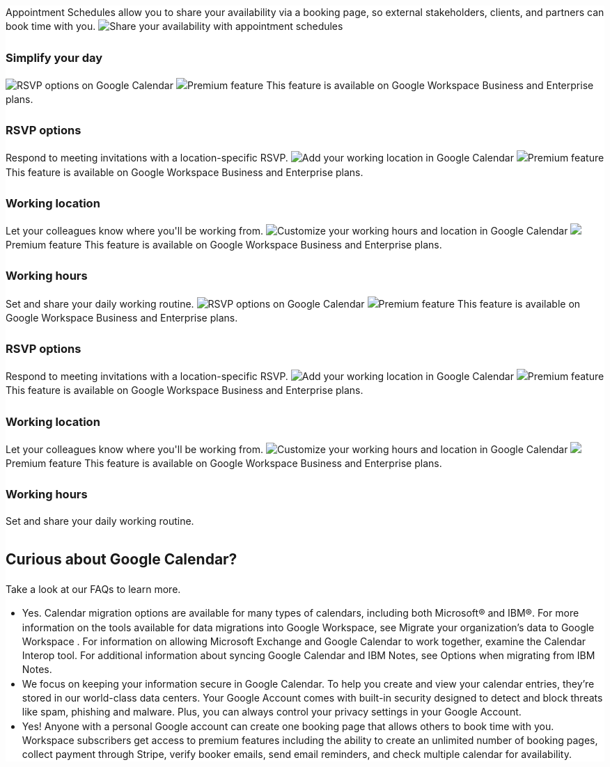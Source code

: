Appointment Schedules allow you to share your availability via a booking page, so external stakeholders, clients, and partners can book time with you. 
![Share your availability with appointment schedules](https://lh3.googleusercontent.com/Z1P-zkngipqHWrs3TNtgA3caHIIIwrzeI0ASL9gyFUhZJfzxk0W9pzI1fte6yJNQOd0Elg8Kl6Jqyd8aVunVgFrNqsKESfk26laF=e365-pa-nu-s0-rw)
### Simplify your day
![RSVP options on Google Calendar](https://lh3.googleusercontent.com/6Oj0sS7dlfdIObI6sFWJyZU9ohREtkgTa9Jd0wn_L-fOIdFfRhnQhE-mQ0msIyI3pmps9IrVrdUCHRAnL16aCWKLEVJG5R3P8CI=e365-pa-nu-s0-rw)
![](https://storage.googleapis.com/gweb-workspace-assets/uploads/7uffzv9dk4sn-7LhoZoRSU32Sn20yI8213k-92d83d07ba564bddac887d329c3589c2-Vector.svg)Premium feature
This feature is available on Google Workspace Business and Enterprise plans.
### RSVP options
Respond to meeting invitations with a location-specific RSVP.
![Add your working location in Google Calendar](https://lh3.googleusercontent.com/Slh6diBveYotIzSUnUxaMbedJ8aYtt8ojgf56wXXCCpO8i74mWRe0fUDBxJ35DrcRlmmjHqnGgGSs-CerWGCFMjbP-m-t54gH0wTxg=e365-pa-nu-s0-rw)
![](https://storage.googleapis.com/gweb-workspace-assets/uploads/7uffzv9dk4sn-7LhoZoRSU32Sn20yI8213k-92d83d07ba564bddac887d329c3589c2-Vector.svg)Premium feature
This feature is available on Google Workspace Business and Enterprise plans.
### Working location
Let your colleagues know where you'll be working from.
![Customize your working hours and location in Google Calendar ](https://lh3.googleusercontent.com/N03cCJmbocBJVyX_tnWaJcjuFh4QESQbKs-0O39-0k7zg8XQKRLT_VgK_MwjgdlqnLhNPZNbCMFjiA6_ecBT7sakmMIoygjZ6bnQ=e365-pa-nu-s0-rw)
![](https://storage.googleapis.com/gweb-workspace-assets/uploads/7uffzv9dk4sn-7LhoZoRSU32Sn20yI8213k-92d83d07ba564bddac887d329c3589c2-Vector.svg)Premium feature
This feature is available on Google Workspace Business and Enterprise plans.
### Working hours
Set and share your daily working routine.
![RSVP options on Google Calendar](https://lh3.googleusercontent.com/6Oj0sS7dlfdIObI6sFWJyZU9ohREtkgTa9Jd0wn_L-fOIdFfRhnQhE-mQ0msIyI3pmps9IrVrdUCHRAnL16aCWKLEVJG5R3P8CI=e365-pa-nu-s0-rw)
![](https://storage.googleapis.com/gweb-workspace-assets/uploads/7uffzv9dk4sn-7LhoZoRSU32Sn20yI8213k-92d83d07ba564bddac887d329c3589c2-Vector.svg)Premium feature
This feature is available on Google Workspace Business and Enterprise plans.
### RSVP options
Respond to meeting invitations with a location-specific RSVP.
![Add your working location in Google Calendar](https://lh3.googleusercontent.com/Slh6diBveYotIzSUnUxaMbedJ8aYtt8ojgf56wXXCCpO8i74mWRe0fUDBxJ35DrcRlmmjHqnGgGSs-CerWGCFMjbP-m-t54gH0wTxg=e365-pa-nu-s0-rw)
![](https://storage.googleapis.com/gweb-workspace-assets/uploads/7uffzv9dk4sn-7LhoZoRSU32Sn20yI8213k-92d83d07ba564bddac887d329c3589c2-Vector.svg)Premium feature
This feature is available on Google Workspace Business and Enterprise plans.
### Working location
Let your colleagues know where you'll be working from.
![Customize your working hours and location in Google Calendar ](https://lh3.googleusercontent.com/N03cCJmbocBJVyX_tnWaJcjuFh4QESQbKs-0O39-0k7zg8XQKRLT_VgK_MwjgdlqnLhNPZNbCMFjiA6_ecBT7sakmMIoygjZ6bnQ=e365-pa-nu-s0-rw)
![](https://storage.googleapis.com/gweb-workspace-assets/uploads/7uffzv9dk4sn-7LhoZoRSU32Sn20yI8213k-92d83d07ba564bddac887d329c3589c2-Vector.svg)Premium feature
This feature is available on Google Workspace Business and Enterprise plans.
### Working hours
Set and share your daily working routine.
## Curious about Google Calendar?
Take a look at our FAQs to learn more.
* Yes. Calendar migration options are available for many types of calendars, including both Microsoft® and IBM®. For more information on the tools available for data migrations into Google Workspace, see Migrate your organization’s data to Google Workspace . For information on allowing Microsoft Exchange and Google Calendar to work together, examine the Calendar Interop tool. For additional information about syncing Google Calendar and IBM Notes, see Options when migrating from IBM Notes.
* We focus on keeping your information secure in Google Calendar. To help you create and view your calendar entries, they’re stored in our world-class data centers. Your Google Account comes with built-in security designed to detect and block threats like spam, phishing and malware. Plus, you can always control your privacy settings in your Google Account.
* Yes! Anyone with a personal Google account can create one booking page that allows others to book time with you. Workspace subscribers get access to premium features including the ability to create an unlimited number of booking pages, collect payment through Stripe, verify booker emails, send email reminders, and check multiple calendar for availability.